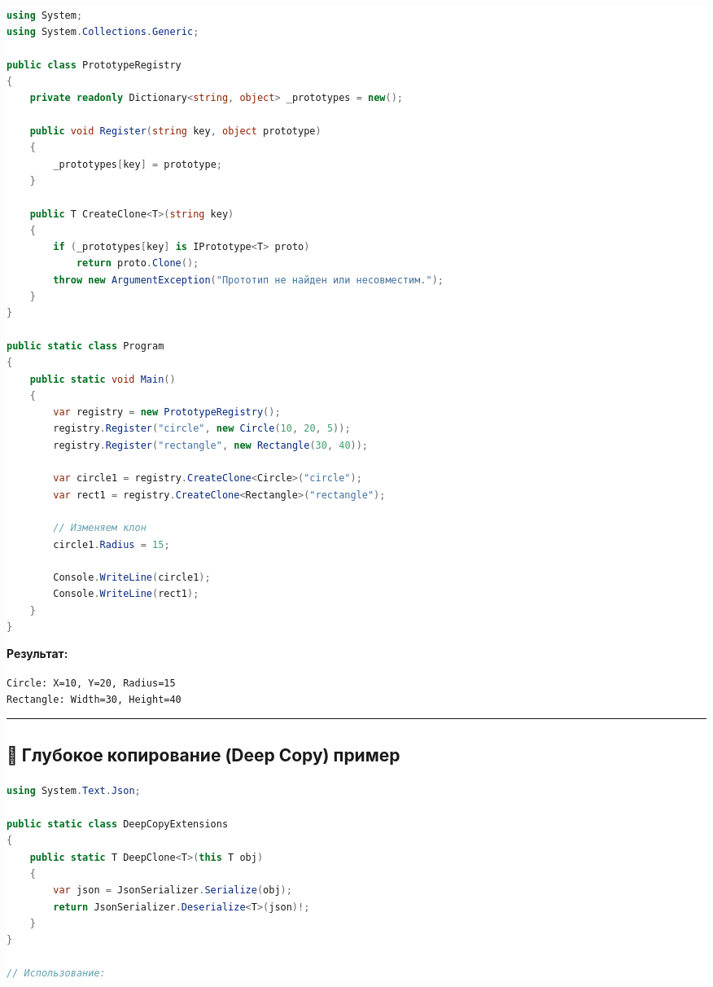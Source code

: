 ```csharp
using System;
using System.Collections.Generic;

public class PrototypeRegistry
{
    private readonly Dictionary<string, object> _prototypes = new();

    public void Register(string key, object prototype)
    {
        _prototypes[key] = prototype;
    }

    public T CreateClone<T>(string key)
    {
        if (_prototypes[key] is IPrototype<T> proto)
            return proto.Clone();
        throw new ArgumentException("Прототип не найден или несовместим.");
    }
}

public static class Program
{
    public static void Main()
    {
        var registry = new PrototypeRegistry();
        registry.Register("circle", new Circle(10, 20, 5));
        registry.Register("rectangle", new Rectangle(30, 40));

        var circle1 = registry.CreateClone<Circle>("circle");
        var rect1 = registry.CreateClone<Rectangle>("rectangle");

        // Изменяем клон
        circle1.Radius = 15;

        Console.WriteLine(circle1);
        Console.WriteLine(rect1);
    }
}
```

**Результат:**

```
Circle: X=10, Y=20, Radius=15
Rectangle: Width=30, Height=40
```

---

## 💎 Глубокое копирование (Deep Copy) пример

```csharp
using System.Text.Json;

public static class DeepCopyExtensions
{
    public static T DeepClone<T>(this T obj)
    {
        var json = JsonSerializer.Serialize(obj);
        return JsonSerializer.Deserialize<T>(json)!;
    }
}

// Использование:
```